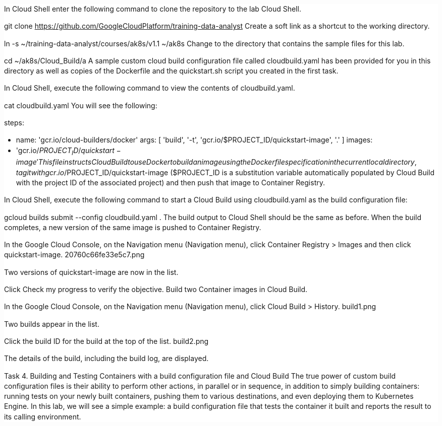 In Cloud Shell enter the following command to clone the repository to the lab Cloud Shell.

git clone https://github.com/GoogleCloudPlatform/training-data-analyst
Create a soft link as a shortcut to the working directory.

ln -s ~/training-data-analyst/courses/ak8s/v1.1 ~/ak8s
Change to the directory that contains the sample files for this lab.

cd ~/ak8s/Cloud_Build/a
A sample custom cloud build configuration file called cloudbuild.yaml has been provided for you in this directory as well as copies of the Dockerfile and the quickstart.sh script you created in the first task.

In Cloud Shell, execute the following command to view the contents of cloudbuild.yaml.

cat cloudbuild.yaml
You will see the following:

steps:
- name: 'gcr.io/cloud-builders/docker'
  args: [ 'build', '-t', 'gcr.io/$PROJECT_ID/quickstart-image', '.' ]
images:
- 'gcr.io/$PROJECT_ID/quickstart-image'
This file instructs Cloud Build to use Docker to build an image using the Dockerfile specification in the current local directory, tag it with gcr.io/$PROJECT_ID/quickstart-image ($PROJECT_ID is a substitution variable automatically populated by Cloud Build with the project ID of the associated project) and then push that image to Container Registry.

In Cloud Shell, execute the following command to start a Cloud Build using cloudbuild.yaml as the build configuration file:

gcloud builds submit --config cloudbuild.yaml .
The build output to Cloud Shell should be the same as before. When the build completes, a new version of the same image is pushed to Container Registry.

In the Google Cloud Console, on the Navigation menu (Navigation menu), click Container Registry > Images and then click quickstart-image.
20760c66fe33e5c7.png

Two versions of quickstart-image are now in the list.

Click Check my progress to verify the objective.
Build two Container images in Cloud Build.

In the Google Cloud Console, on the Navigation menu (Navigation menu), click Cloud Build > History.
build1.png

Two builds appear in the list.

Click the build ID for the build at the top of the list.
build2.png

The details of the build, including the build log, are displayed.

Task 4. Building and Testing Containers with a build configuration file and Cloud Build
The true power of custom build configuration files is their ability to perform other actions, in parallel or in sequence, in addition to simply building containers: running tests on your newly built containers, pushing them to various destinations, and even deploying them to Kubernetes Engine. In this lab, we will see a simple example: a build configuration file that tests the container it built and reports the result to its calling environment.
